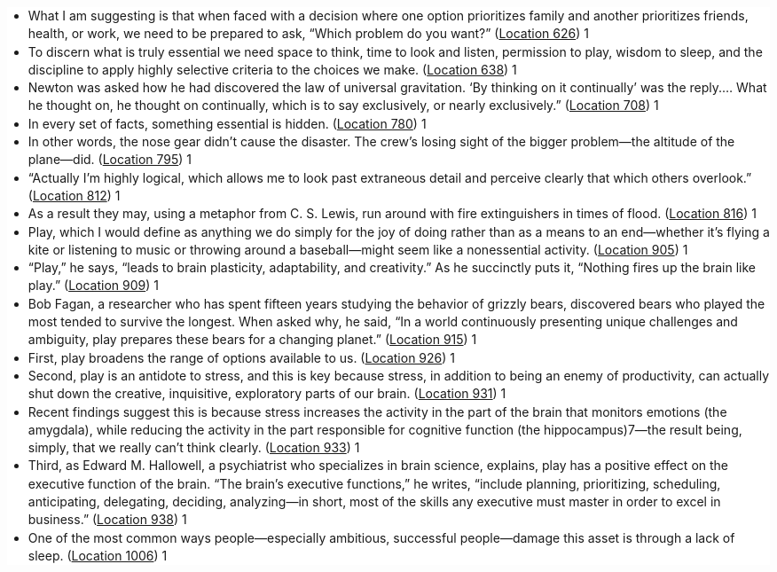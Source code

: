 - What I am suggesting is that when faced with a decision where one option prioritizes family and another prioritizes friends, health, or work, we need to be prepared to ask, “Which problem do you want?” ([Location 626](https://readwise.io/to_kindle?action=open&asin=B00G1J1D28&location=626))
1
- To discern what is truly essential we need space to think, time to look and listen, permission to play, wisdom to sleep, and the discipline to apply highly selective criteria to the choices we make. ([Location 638](https://readwise.io/to_kindle?action=open&asin=B00G1J1D28&location=638))
1
- Newton was asked how he had discovered the law of universal gravitation. ‘By thinking on it continually’ was the reply.… What he thought on, he thought on continually, which is to say exclusively, or nearly exclusively.” ([Location 708](https://readwise.io/to_kindle?action=open&asin=B00G1J1D28&location=708))
1
- In every set of facts, something essential is hidden. ([Location 780](https://readwise.io/to_kindle?action=open&asin=B00G1J1D28&location=780))
1
- In other words, the nose gear didn’t cause the disaster. The crew’s losing sight of the bigger problem—the altitude of the plane—did. ([Location 795](https://readwise.io/to_kindle?action=open&asin=B00G1J1D28&location=795))
1
- “Actually I’m highly logical, which allows me to look past extraneous detail and perceive clearly that which others overlook.” ([Location 812](https://readwise.io/to_kindle?action=open&asin=B00G1J1D28&location=812))
1
- As a result they may, using a metaphor from C. S. Lewis, run around with fire extinguishers in times of flood. ([Location 816](https://readwise.io/to_kindle?action=open&asin=B00G1J1D28&location=816))
1
- Play, which I would define as anything we do simply for the joy of doing rather than as a means to an end—whether it’s flying a kite or listening to music or throwing around a baseball—might seem like a nonessential activity. ([Location 905](https://readwise.io/to_kindle?action=open&asin=B00G1J1D28&location=905))
1
- “Play,” he says, “leads to brain plasticity, adaptability, and creativity.” As he succinctly puts it, “Nothing fires up the brain like play.” ([Location 909](https://readwise.io/to_kindle?action=open&asin=B00G1J1D28&location=909))
1
- Bob Fagan, a researcher who has spent fifteen years studying the behavior of grizzly bears, discovered bears who played the most tended to survive the longest. When asked why, he said, “In a world continuously presenting unique challenges and ambiguity, play prepares these bears for a changing planet.” ([Location 915](https://readwise.io/to_kindle?action=open&asin=B00G1J1D28&location=915))
1
- First, play broadens the range of options available to us. ([Location 926](https://readwise.io/to_kindle?action=open&asin=B00G1J1D28&location=926))
1
- Second, play is an antidote to stress, and this is key because stress, in addition to being an enemy of productivity, can actually shut down the creative, inquisitive, exploratory parts of our brain. ([Location 931](https://readwise.io/to_kindle?action=open&asin=B00G1J1D28&location=931))
1
- Recent findings suggest this is because stress increases the activity in the part of the brain that monitors emotions (the amygdala), while reducing the activity in the part responsible for cognitive function (the hippocampus)7—the result being, simply, that we really can’t think clearly. ([Location 933](https://readwise.io/to_kindle?action=open&asin=B00G1J1D28&location=933))
1
- Third, as Edward M. Hallowell, a psychiatrist who specializes in brain science, explains, play has a positive effect on the executive function of the brain. “The brain’s executive functions,” he writes, “include planning, prioritizing, scheduling, anticipating, delegating, deciding, analyzing—in short, most of the skills any executive must master in order to excel in business.” ([Location 938](https://readwise.io/to_kindle?action=open&asin=B00G1J1D28&location=938))
1
- One of the most common ways people—especially ambitious, successful people—damage this asset is through a lack of sleep. ([Location 1006](https://readwise.io/to_kindle?action=open&asin=B00G1J1D28&location=1006))
1
